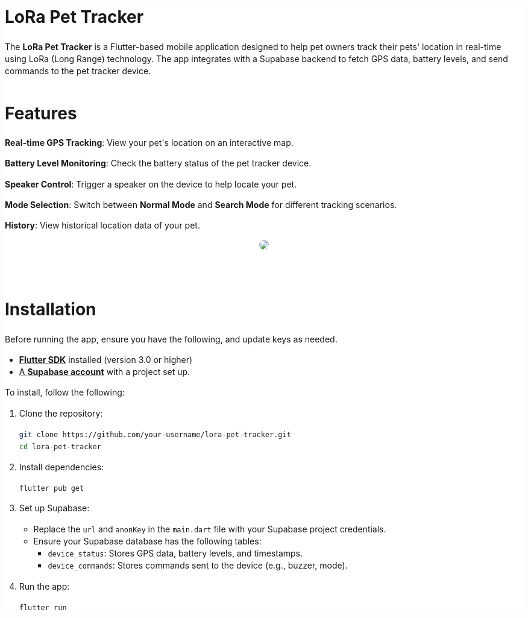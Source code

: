 LoRa Pet Tracker
=========

The **LoRa Pet Tracker** is a Flutter-based mobile application designed to help pet owners track their pets' location in real-time using LoRa (Long Range) technology. The app integrates with a Supabase backend to fetch GPS data, battery levels, and send commands to the pet tracker device.

Features 
=========
**Real-time GPS Tracking**: View your pet's location on an interactive map.  

**Battery Level Monitoring**: Check the battery status of the pet tracker device.  

**Speaker Control**: Trigger a speaker on the device to help locate your pet.  

**Mode Selection**: Switch between **Normal Mode** and **Search Mode** for different tracking scenarios.  

**History**: View historical location data of your pet.

<div align="center">
  <figure>
    <img src="assets/readme/phoneusage.gif" width="300" style="border-radius:12px;">
  </figure>
</div>
</br>

Installation
=========

Before running the app, ensure you have the following, and update keys as needed.

- [**Flutter SDK**](https://docs.flutter.dev/get-started/install) installed (version 3.0 or higher)
- [A **Supabase account**](https://supabase.com/dashboard/sign-up) with a project set up.

To install, follow the following:

1. Clone the repository:
   ```bash
   git clone https://github.com/your-username/lora-pet-tracker.git
   cd lora-pet-tracker
   ```

2. Install dependencies:
   ```bash
   flutter pub get
   ```

3. Set up Supabase:
   - Replace the `url` and `anonKey` in the `main.dart` file with your Supabase project credentials.
   - Ensure your Supabase database has the following tables:
     - `device_status`: Stores GPS data, battery levels, and timestamps.
     - `device_commands`: Stores commands sent to the device (e.g., buzzer, mode).

4. Run the app:
   ```bash
   flutter run
   ```
